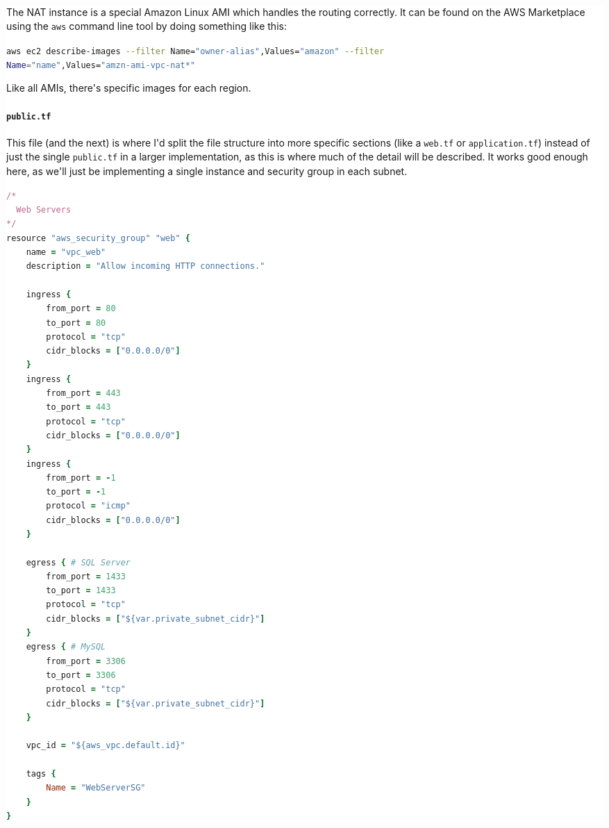 The NAT instance is a special Amazon Linux AMI which handles the routing
correctly. It can be found on the AWS Marketplace using the `aws` command line
tool by doing something like this:

```sh
aws ec2 describe-images --filter Name="owner-alias",Values="amazon" --filter
Name="name",Values="amzn-ami-vpc-nat*"
```

Like all AMIs, there's specific images for each region.

#### `public.tf`

This file (and the next) is where I'd split the file structure into more
specific sections (like a `web.tf` or `application.tf`) instead of just the
single `public.tf` in a larger implementation, as this is where much of the
detail will be described. It works good enough here, as we'll just be
implementing a single instance and security group in each subnet.

```ruby
/*
  Web Servers
*/
resource "aws_security_group" "web" {
    name = "vpc_web"
    description = "Allow incoming HTTP connections."

    ingress {
        from_port = 80
        to_port = 80
        protocol = "tcp"
        cidr_blocks = ["0.0.0.0/0"]
    }
    ingress {
        from_port = 443
        to_port = 443
        protocol = "tcp"
        cidr_blocks = ["0.0.0.0/0"]
    }
    ingress {
        from_port = -1
        to_port = -1
        protocol = "icmp"
        cidr_blocks = ["0.0.0.0/0"]
    }

    egress { # SQL Server
        from_port = 1433
        to_port = 1433
        protocol = "tcp"
        cidr_blocks = ["${var.private_subnet_cidr}"]
    }
    egress { # MySQL
        from_port = 3306
        to_port = 3306
        protocol = "tcp"
        cidr_blocks = ["${var.private_subnet_cidr}"]
    }

    vpc_id = "${aws_vpc.default.id}"

    tags {
        Name = "WebServerSG"
    }
}

```

[AWS]: http://aws.amazon.com/
[Redis]: http://redis.io
[Postgres]: http://www.postgresql.org
[VPC]: http://aws.amazon.com/documentation/vpc/
[Terraform]: http://terraform.io
[Scenario 2]: http://docs.aws.amazon.com/AmazonVPC/latest/UserGuide/VPC_Scenario2.html
[terraform_docs]: https://terraform.io/intro/
[full_example]: https://github.com/nickcharlton/terraform-aws-vpc
[CIDR]: https://en.wikipedia.org/wiki/Classless_Inter-Domain_Routing